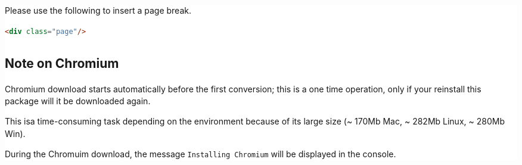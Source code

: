 Please use the following to insert a page break.

``` html
<div class="page"/>
```

## Note on Chromium

Chromium download starts automatically before the first conversion; this is a one time operation, only if your reinstall this package will it be downloaded again.

This isa  time-consuming task depending on the environment because of its large size (~ 170Mb Mac, ~ 282Mb Linux, ~ 280Mb Win).

During the Chromuim download, the message `Installing Chromium` will be displayed in the console.
